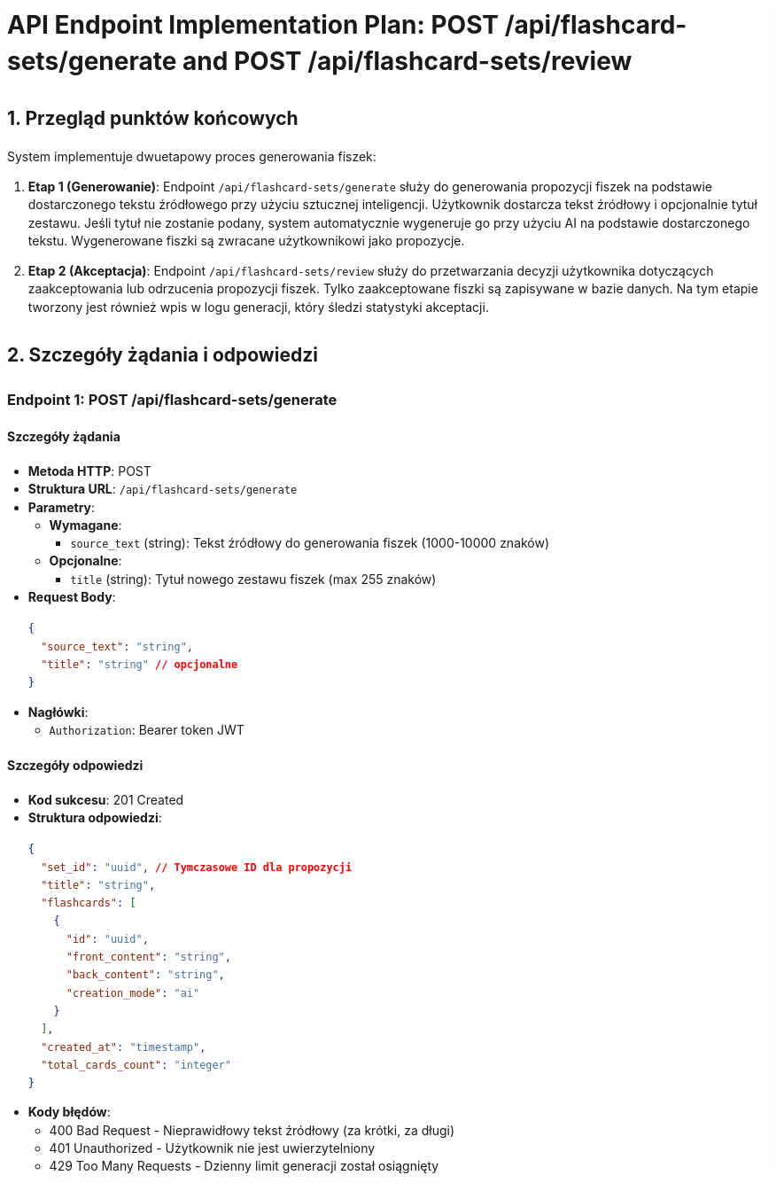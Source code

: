 # API Endpoint Implementation Plan: POST /api/flashcard-sets/generate and POST /api/flashcard-sets/review

## 1. Przegląd punktów końcowych
System implementuje dwuetapowy proces generowania fiszek:

1. **Etap 1 (Generowanie)**: Endpoint `/api/flashcard-sets/generate` służy do generowania propozycji fiszek na podstawie dostarczonego tekstu źródłowego przy użyciu sztucznej inteligencji. Użytkownik dostarcza tekst źródłowy i opcjonalnie tytuł zestawu. Jeśli tytuł nie zostanie podany, system automatycznie wygeneruje go przy użyciu AI na podstawie dostarczonego tekstu. Wygenerowane fiszki są zwracane użytkownikowi jako propozycje.

2. **Etap 2 (Akceptacja)**: Endpoint `/api/flashcard-sets/review` służy do przetwarzania decyzji użytkownika dotyczących zaakceptowania lub odrzucenia propozycji fiszek. Tylko zaakceptowane fiszki są zapisywane w bazie danych. Na tym etapie tworzony jest również wpis w logu generacji, który śledzi statystyki akceptacji.

## 2. Szczegóły żądania i odpowiedzi

### Endpoint 1: POST /api/flashcard-sets/generate

#### Szczegóły żądania
- **Metoda HTTP**: POST
- **Struktura URL**: `/api/flashcard-sets/generate`
- **Parametry**:
  - **Wymagane**: 
    - `source_text` (string): Tekst źródłowy do generowania fiszek (1000-10000 znaków)
  - **Opcjonalne**: 
    - `title` (string): Tytuł nowego zestawu fiszek (max 255 znaków)
- **Request Body**:
  ```json
  {
    "source_text": "string",
    "title": "string" // opcjonalne
  }
  ```
- **Nagłówki**:
  - `Authorization`: Bearer token JWT

#### Szczegóły odpowiedzi
- **Kod sukcesu**: 201 Created
- **Struktura odpowiedzi**:
  ```json
  {
    "set_id": "uuid", // Tymczasowe ID dla propozycji
    "title": "string",
    "flashcards": [
      {
        "id": "uuid",
        "front_content": "string",
        "back_content": "string",
        "creation_mode": "ai"
      }
    ],
    "created_at": "timestamp",
    "total_cards_count": "integer"
  }
  ```
- **Kody błędów**:
  - 400 Bad Request - Nieprawidłowy tekst źródłowy (za krótki, za długi)
  - 401 Unauthorized - Użytkownik nie jest uwierzytelniony
  - 429 Too Many Requests - Dzienny limit generacji został osiągnięty
